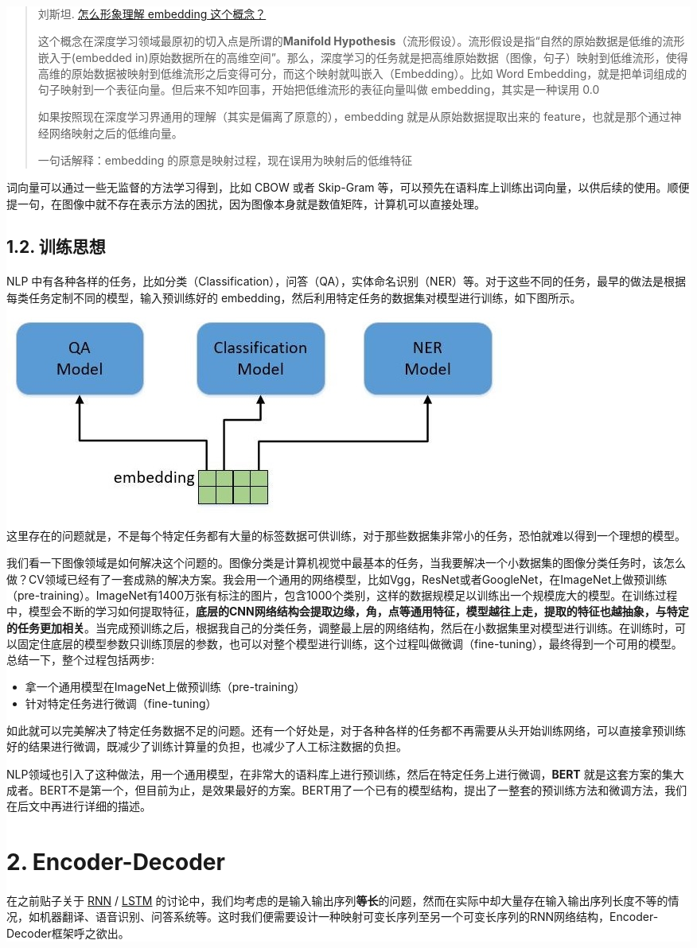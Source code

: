 > 刘斯坦. [怎么形象理解 embedding 这个概念？](https://www.zhihu.com/question/38002635)
> 
> 这个概念在深度学习领域最原初的切入点是所谓的**Manifold Hypothesis**（流形假设）。流形假设是指“自然的原始数据是低维的流形嵌入于(embedded in)原始数据所在的高维空间”。那么，深度学习的任务就是把高维原始数据（图像，句子）映射到低维流形，使得高维的原始数据被映射到低维流形之后变得可分，而这个映射就叫嵌入（Embedding）。比如 Word Embedding，就是把单词组成的句子映射到一个表征向量。但后来不知咋回事，开始把低维流形的表征向量叫做 embedding，其实是一种误用 0.0
> 
> 如果按照现在深度学习界通用的理解（其实是偏离了原意的），embedding 就是从原始数据提取出来的 feature，也就是那个通过神经网络映射之后的低维向量。
>
> 一句话解释：embedding 的原意是映射过程，现在误用为映射后的低维特征

词向量可以通过一些无监督的方法学习得到，比如 CBOW 或者 Skip-Gram 等，可以预先在语料库上训练出词向量，以供后续的使用。顺便提一句，在图像中就不存在表示方法的困扰，因为图像本身就是数值矩阵，计算机可以直接处理。

## 1.2. 训练思想

NLP 中有各种各样的任务，比如分类（Classification），问答（QA），实体命名识别（NER）等。对于这些不同的任务，最早的做法是根据每类任务定制不同的模型，输入预训练好的 embedding，然后利用特定任务的数据集对模型进行训练，如下图所示。

![1](../assets/img/postsimg/20201028/1.jpg)

这里存在的问题就是，不是每个特定任务都有大量的标签数据可供训练，对于那些数据集非常小的任务，恐怕就难以得到一个理想的模型。

我们看一下图像领域是如何解决这个问题的。图像分类是计算机视觉中最基本的任务，当我要解决一个小数据集的图像分类任务时，该怎么做？CV领域已经有了一套成熟的解决方案。我会用一个通用的网络模型，比如Vgg，ResNet或者GoogleNet，在ImageNet上做预训练（pre-training）。ImageNet有1400万张有标注的图片，包含1000个类别，这样的数据规模足以训练出一个规模庞大的模型。在训练过程中，模型会不断的学习如何提取特征，**底层的CNN网络结构会提取边缘，角，点等通用特征，模型越往上走，提取的特征也越抽象，与特定的任务更加相关**。当完成预训练之后，根据我自己的分类任务，调整最上层的网络结构，然后在小数据集里对模型进行训练。在训练时，可以固定住底层的模型参数只训练顶层的参数，也可以对整个模型进行训练，这个过程叫做微调（fine-tuning），最终得到一个可用的模型。总结一下，整个过程包括两步:

- 拿一个通用模型在ImageNet上做预训练（pre-training）
- 针对特定任务进行微调（fine-tuning）

如此就可以完美解决了特定任务数据不足的问题。还有一个好处是，对于各种各样的任务都不再需要从头开始训练网络，可以直接拿预训练好的结果进行微调，既减少了训练计算量的负担，也减少了人工标注数据的负担。

NLP领域也引入了这种做法，用一个通用模型，在非常大的语料库上进行预训练，然后在特定任务上进行微调，**BERT** 就是这套方案的集大成者。BERT不是第一个，但目前为止，是效果最好的方案。BERT用了一个已有的模型结构，提出了一整套的预训练方法和微调方法，我们在后文中再进行详细的描述。

# 2. Encoder-Decoder

在之前贴子关于 [RNN](deep-learning-RNN.md) / [LSTM](deep-learning-LSTM.md) 的讨论中，我们均考虑的是输入输出序列**等长**的问题，然而在实际中却大量存在输入输出序列长度不等的情况，如机器翻译、语音识别、问答系统等。这时我们便需要设计一种映射可变长序列至另一个可变长序列的RNN网络结构，Encoder-Decoder框架呼之欲出。
